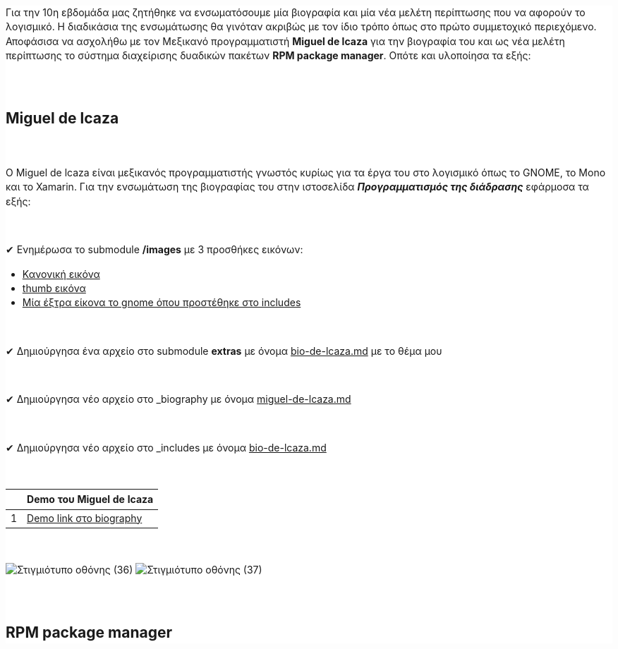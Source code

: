 Για την 10η εβδομάδα μας ζητήθηκε να ενσωματόσουμε μία βιογραφία και μία νέα μελέτη περίπτωσης που να αφορούν το λογισμικό. Η διαδικάσια της ενσωμάτωσης θα γινόταν ακριβώς με τον ίδιο τρόπο όπως στο πρώτο συμμετοχικό περιεχόμενο. Αποφάσισα να ασχολήθω με τον Μεξικανό προγραμματιστή **Miguel de lcaza** για την βιογραφία του και ως νέα μελέτη περίπτωσης το σύστημα διαχείρισης δυαδικών πακέτων **RPM package manager**. Οπότε και υλοποίησα τα εξής:
                                                                                                                                            
<br>
                                                                                                                                            
## Miguel de lcaza
                                                                                                                                            
<br>
                                                                                                                                            
O Miguel de lcaza είναι μεξικανός προγραμματιστής γνωστός κυρίως για τα έργα του στο λογισμικό όπως το GNOME, το Mono και το Xamarin. Για την ενσωμάτωση της βιογραφίας του στην ιστοσελίδα ***Προγραμματισμός της διάδρασης*** εφάρμοσα τα εξής:
                                                                                                                                            
<br> 

&#10004; Ενημέρωσα το submodule **/images** με 3 προσθήκες εικόνων:

* [Κανονική εικόνα](https://github.com/vasiliskampani/images/blob/deutero_meros_PR/miguel-de-lcaza.jpg/)
* [thumb εικόνα](https://github.com/vasiliskampani/images/blob/deutero_meros_PR/miguel-de-lcaza-thumb.jpg/)
* [Μία έξτρα είκονα το gnome όπου προστέθηκε στο includes](https://github.com/vasiliskampani/images/blob/deutero_meros_PR/gnome.png/)

<br> 

&#10004; Δημιούργησα ένα αρχείο στο submodule **extras** με όνομα [bio-de-lcaza.md](https://github.com/vasiliskampani/extras/blob/deutero_meros/bio-de-lcaza.md/) με το θέμα μου  
                                                                                                                                            
<br>                                                                                                                                             
                                                                                                                                            
&#10004; Δημιούργησα νέο αρχείο στο _biography με όνομα [miguel-de-lcaza.md](https://github.com/vasiliskampani/site/blob/deutero_meros_PR/_biography/miguel-de-lcaza.md/)
                                                                                                                                            
<br>  
                                                                                                                                            
&#10004; Δημιούργησα νέο αρχείο στο _includes με όνομα [bio-de-lcaza.md](https://github.com/vasiliskampani/site/blob/deutero_meros_PR/_includes/bio-de-lcaza.md/)                                                                                                                                     
                                                                                                                                            
<br>
                                                                                                                                            
| | Demo του Miguel de lcaza |
| --- | --- |
| 1 | [Demo link στο biography](https://vasiliskampani-rpm-miguel-de-lcaza.netlify.app//biography/miguel-de-lcaza/) |
                                                                                                                                            
<br> 
                                                                                                                                           
![Στιγμιότυπο οθόνης (36)](https://user-images.githubusercontent.com/72518208/168568469-508dbb34-ab1b-4b1e-aea7-4f05c50ef4d4.png)
![Στιγμιότυπο οθόνης (37)](https://user-images.githubusercontent.com/72518208/168568483-88168cf7-bda4-41cd-9995-c181d9bf39c9.png)
                                                                                                                                
  <br />
                                                                                                                                            
## RPM package manager
                                                                                                                                            